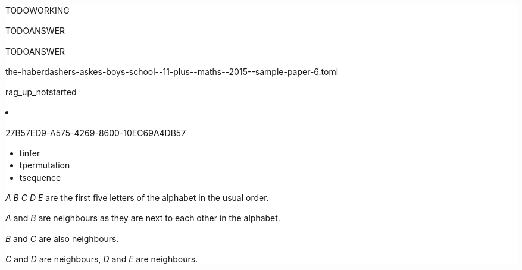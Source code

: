 TODOWORKING

</div>
</div>
<div class='answers'>
<div class='answer'>

TODOANSWER

</div>
<div class='answer'>

TODOANSWER

</div>
</div>

</div>
</li>
</ul>
<div class='papername'>
<p>the-haberdashers-askes-boys-school--11-plus--maths--2015--sample-paper-6.toml</p>
</div>
<div class='rag'>
<p>rag_up_notstarted</p>
</div>
</div>
</li>
<li>
<div class='question_envelope rag_up_notstarted question'>
<div class='uuid'>
<p>27B57ED9-A575-4269-8600-10EC69A4DB57</p>
</div>
<div class='topics'>
<ul>
<li>
tinfer
</li>
<li>
tpermutation
</li>
<li>
tsequence
</li>
</ul>
</div>
<div class='question question'>

$A \ B \ C \ D \ E$ are the first five letters of the alphabet in the usual order.

$A$ and $B$ are neighbours as they are next to each other in the alphabet.

$B$ and $C$ are also neighbours.

$C$ and $D$ are neighbours, $D$ and $E$ are neighbours.
